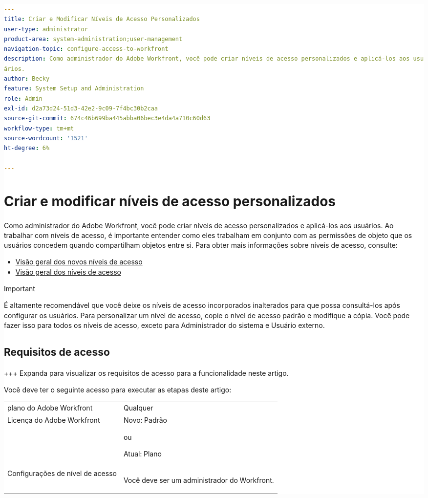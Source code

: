 ```yaml
---
title: Criar e Modificar Níveis de Acesso Personalizados
user-type: administrator
product-area: system-administration;user-management
navigation-topic: configure-access-to-workfront
description: Como administrador do Adobe Workfront, você pode criar níveis de acesso personalizados e aplicá-los aos usuários.
author: Becky
feature: System Setup and Administration
role: Admin
exl-id: d2a73d24-51d3-42e2-9c09-7f4bc30b2caa
source-git-commit: 674c46b699ba445abba06bec3e4da4a710c60d63
workflow-type: tm+mt
source-wordcount: '1521'
ht-degree: 6%

---
```


# Criar e modificar níveis de acesso personalizados





Como administrador do Adobe Workfront, você pode criar níveis de acesso personalizados e aplicá-los aos usuários. Ao trabalhar com níveis de acesso, é importante entender como eles trabalham em conjunto com as permissões de objeto que os usuários concedem quando compartilham objetos entre si. Para obter mais informações sobre níveis de acesso, consulte:

* [Visão geral dos novos níveis de acesso](/help/quicksilver/administration-and-setup/add-users/how-access-levels-work/access-level-overview.md)
* [Visão geral dos níveis de acesso](../../../administration-and-setup/add-users/access-levels-and-object-permissions/access-levels-overview.md)

>[!IMPORTANT]
>
>É altamente recomendável que você deixe os níveis de acesso incorporados inalterados para que possa consultá-los após configurar os usuários. Para personalizar um nível de acesso, copie o nível de acesso padrão e modifique a cópia. Você pode fazer isso para todos os níveis de acesso, exceto para Administrador do sistema e Usuário externo.

## Requisitos de acesso

+++ Expanda para visualizar os requisitos de acesso para a funcionalidade neste artigo.

Você deve ter o seguinte acesso para executar as etapas deste artigo:

<table style="table-layout:auto"> 
 <col> 
 <col> 
 <tbody> 
  <tr> 
   <td role="rowheader">plano do Adobe Workfront</td> 
   <td>Qualquer</td> 
  </tr> 
  <tr> 
   <td role="rowheader">Licença do Adobe Workfront</td> 
   <td>Novo: Padrão
   <p>ou</p>
   <p>Atual: Plano</p></td> 
  </tr> 
  <tr> 
   <td role="rowheader">Configurações de nível de acesso</td> 
   <td> <p>Você deve ser um administrador do Workfront.</p></td> 
